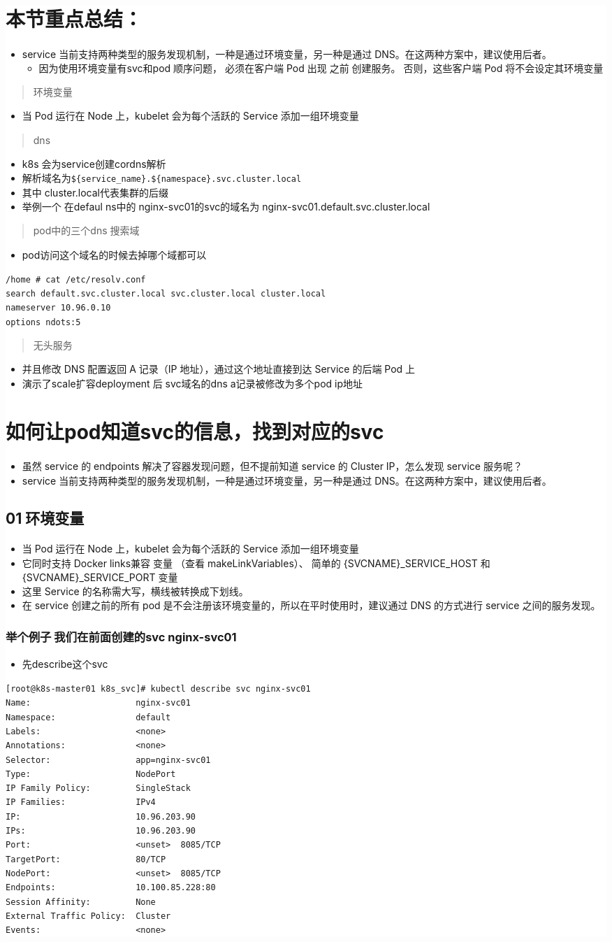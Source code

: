 # 本节重点总结：
- service 当前支持两种类型的服务发现机制，一种是通过环境变量，另一种是通过 DNS。在这两种方案中，建议使用后者。
    - 因为使用环境变量有svc和pod 顺序问题， 必须在客户端 Pod 出现 之前 创建服务。 否则，这些客户端 Pod 将不会设定其环境变量
> 环境变量
- 当 Pod 运行在 Node 上，kubelet 会为每个活跃的 Service 添加一组环境变量

> dns 
- k8s 会为service创建cordns解析
- 解析域名为`${service_name}.${namespace}.svc.cluster.local`
- 其中 cluster.local代表集群的后缀
- 举例一个 在defaul ns中的 nginx-svc01的svc的域名为   nginx-svc01.default.svc.cluster.local

> pod中的三个dns 搜索域
- pod访问这个域名的时候去掉哪个域都可以
```shell script
/home # cat /etc/resolv.conf 
search default.svc.cluster.local svc.cluster.local cluster.local
nameserver 10.96.0.10
options ndots:5
```

> 无头服务
- 并且修改 DNS 配置返回 A 记录（IP 地址），通过这个地址直接到达 Service 的后端 Pod 上
- 演示了scale扩容deployment 后 svc域名的dns a记录被修改为多个pod ip地址

# 如何让pod知道svc的信息，找到对应的svc
- 虽然 service 的 endpoints 解决了容器发现问题，但不提前知道 service 的 Cluster IP，怎么发现 service 服务呢？
- service 当前支持两种类型的服务发现机制，一种是通过环境变量，另一种是通过 DNS。在这两种方案中，建议使用后者。




## 01 环境变量 
- 当 Pod 运行在 Node 上，kubelet 会为每个活跃的 Service 添加一组环境变量
- 它同时支持 Docker links兼容 变量 （查看 makeLinkVariables）、 简单的 {SVCNAME}_SERVICE_HOST 和 {SVCNAME}_SERVICE_PORT 变量
- 这里 Service 的名称需大写，横线被转换成下划线。
- 在 service 创建之前的所有 pod 是不会注册该环境变量的，所以在平时使用时，建议通过 DNS 的方式进行 service 之间的服务发现。





### 举个例子 我们在前面创建的svc nginx-svc01
- 先describe这个svc
```shell script
[root@k8s-master01 k8s_svc]# kubectl describe svc nginx-svc01
Name:                     nginx-svc01
Namespace:                default
Labels:                   <none>
Annotations:              <none>
Selector:                 app=nginx-svc01
Type:                     NodePort
IP Family Policy:         SingleStack
IP Families:              IPv4
IP:                       10.96.203.90
IPs:                      10.96.203.90
Port:                     <unset>  8085/TCP
TargetPort:               80/TCP
NodePort:                 <unset>  8085/TCP
Endpoints:                10.100.85.228:80
Session Affinity:         None
External Traffic Policy:  Cluster
Events:                   <none>
```